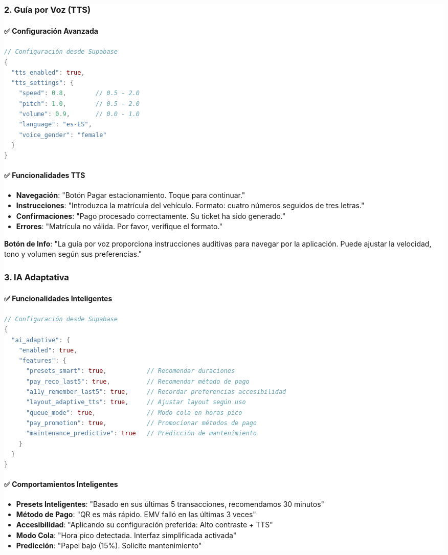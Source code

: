 ### **2. Guía por Voz (TTS)**

#### **✅ Configuración Avanzada**
```dart
// Configuración desde Supabase
{
  "tts_enabled": true,
  "tts_settings": {
    "speed": 0.8,        // 0.5 - 2.0
    "pitch": 1.0,        // 0.5 - 2.0
    "volume": 0.9,       // 0.0 - 1.0
    "language": "es-ES",
    "voice_gender": "female"
  }
}
```

#### **✅ Funcionalidades TTS**
- **Navegación**: "Botón Pagar estacionamiento. Toque para continuar."
- **Instrucciones**: "Introduzca la matrícula del vehículo. Formato: cuatro números seguidos de tres letras."
- **Confirmaciones**: "Pago procesado correctamente. Su ticket ha sido generado."
- **Errores**: "Matrícula no válida. Por favor, verifique el formato."

**Botón de Info**: "La guía por voz proporciona instrucciones auditivas para navegar por la aplicación. Puede ajustar la velocidad, tono y volumen según sus preferencias."

### **3. IA Adaptativa**

#### **✅ Funcionalidades Inteligentes**
```dart
// Configuración desde Supabase
{
  "ai_adaptive": {
    "enabled": true,
    "features": {
      "presets_smart": true,           // Recomendar duraciones
      "pay_reco_last5": true,          // Recomendar método de pago
      "a11y_remember_last5": true,     // Recordar preferencias accesibilidad
      "layout_adaptive_tts": true,     // Ajustar layout según uso
      "queue_mode": true,              // Modo cola en horas pico
      "pay_promotion": true,           // Promocionar métodos de pago
      "maintenance_predictive": true   // Predicción de mantenimiento
    }
  }
}
```

#### **✅ Comportamientos Inteligentes**
- **Presets Inteligentes**: "Basado en sus últimas 5 transacciones, recomendamos 30 minutos"
- **Método de Pago**: "QR es más rápido. EMV falló en las últimas 3 veces"
- **Accesibilidad**: "Aplicando su configuración preferida: Alto contraste + TTS"
- **Modo Cola**: "Hora pico detectada. Interfaz simplificada activada"
- **Predicción**: "Papel bajo (15%). Solicite mantenimiento"
